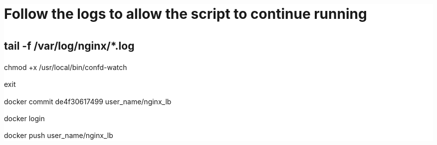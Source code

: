 # Follow the logs to allow the script to continue running
tail -f /var/log/nginx/*.log
----

chmod +x /usr/local/bin/confd-watch

exit

docker commit de4f30617499 user_name/nginx_lb

docker login

docker push user_name/nginx_lb

